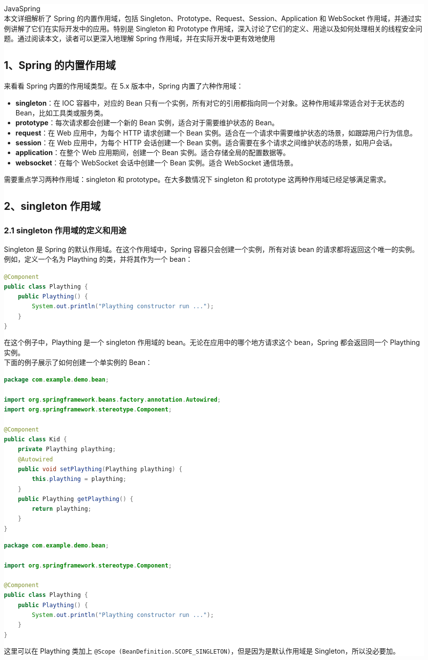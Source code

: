 JavaSpring<br />本文详细解析了 Spring 的内置作用域，包括 Singleton、Prototype、Request、Session、Application 和 WebSocket 作用域，并通过实例讲解了它们在实际开发中的应用。特别是 Singleton 和 Prototype 作用域，深入讨论了它们的定义、用途以及如何处理相关的线程安全问题。通过阅读本文，读者可以更深入地理解 Spring 作用域，并在实际开发中更有效地使用
<a name="Rzejl"></a>
## **1、Spring 的内置作用域**
来看看 Spring 内置的作用域类型。在 5.x 版本中，Spring 内置了六种作用域：

- **singleton**：在 IOC 容器中，对应的 Bean 只有一个实例，所有对它的引用都指向同一个对象。这种作用域非常适合对于无状态的 Bean，比如工具类或服务类。
- **prototype**：每次请求都会创建一个新的 Bean 实例，适合对于需要维护状态的 Bean。
- **request**：在 Web 应用中，为每个 HTTP 请求创建一个 Bean 实例。适合在一个请求中需要维护状态的场景，如跟踪用户行为信息。
- **session**：在 Web 应用中，为每个 HTTP 会话创建一个 Bean 实例。适合需要在多个请求之间维护状态的场景，如用户会话。
- **application**：在整个 Web 应用期间，创建一个 Bean 实例。适合存储全局的配置数据等。
- **websocket**：在每个 WebSocket 会话中创建一个 Bean 实例。适合 WebSocket 通信场景。

需要重点学习两种作用域：singleton 和 prototype。在大多数情况下 singleton 和 prototype 这两种作用域已经足够满足需求。
<a name="uvqUt"></a>
## **2、singleton 作用域**
<a name="DAVmR"></a>
### **2.1 singleton 作用域的定义和用途**
Singleton 是 Spring 的默认作用域。在这个作用域中，Spring 容器只会创建一个实例，所有对该 bean 的请求都将返回这个唯一的实例。<br />例如，定义一个名为 Plaything 的类，并将其作为一个 bean：
```java
@Component
public class Plaything {
    public Plaything() {
        System.out.println("Plaything constructor run ...");
    }
}
```
在这个例子中，Plaything 是一个 singleton 作用域的 bean。无论在应用中的哪个地方请求这个 bean，Spring 都会返回同一个 Plaything 实例。<br />下面的例子展示了如何创建一个单实例的 Bean：
```java
package com.example.demo.bean;

import org.springframework.beans.factory.annotation.Autowired;
import org.springframework.stereotype.Component;

@Component
public class Kid {
    private Plaything plaything;
    @Autowired
    public void setPlaything(Plaything plaything) {
        this.plaything = plaything;
    }
    public Plaything getPlaything() {
        return plaything;
    }
}
```
```java
package com.example.demo.bean;

import org.springframework.stereotype.Component;

@Component
public class Plaything {
    public Plaything() {
        System.out.println("Plaything constructor run ...");
    }
}
```
这里可以在 Plaything 类加上 `@Scope (BeanDefinition.SCOPE_SINGLETON)`，但是因为是默认作用域是 Singleton，所以没必要加。
```java
```